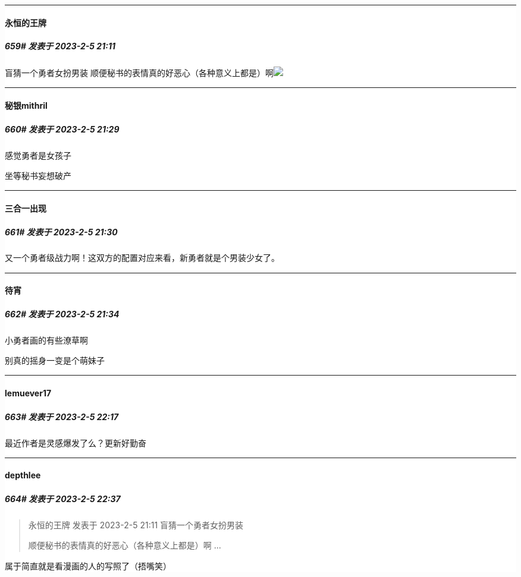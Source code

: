
*****

####  永恒的王牌  
##### 659#       发表于 2023-2-5 21:11

盲猜一个勇者女扮男装
顺便秘书的表情真的好恶心（各种意义上都是）啊<img src="https://static.saraba1st.com/image/smiley/face2017/068.png" referrerpolicy="no-referrer">


*****

####  秘银mithril  
##### 660#       发表于 2023-2-5 21:29

感觉勇者是女孩子

坐等秘书妄想破产


*****

####  三合一出现  
##### 661#       发表于 2023-2-5 21:30

又一个勇者级战力啊！这双方的配置对应来看，新勇者就是个男装少女了。


*****

####  待宵  
##### 662#       发表于 2023-2-5 21:34

小勇者画的有些潦草啊

别真的摇身一变是个萌妹子


*****

####  lemuever17  
##### 663#       发表于 2023-2-5 22:17

最近作者是灵感爆发了么？更新好勤奋


*****

####  depthlee  
##### 664#       发表于 2023-2-5 22:37

<blockquote>永恒的王牌 发表于 2023-2-5 21:11
盲猜一个勇者女扮男装

顺便秘书的表情真的好恶心（各种意义上都是）啊 ...</blockquote>
属于简直就是看漫画的人的写照了（捂嘴笑）
